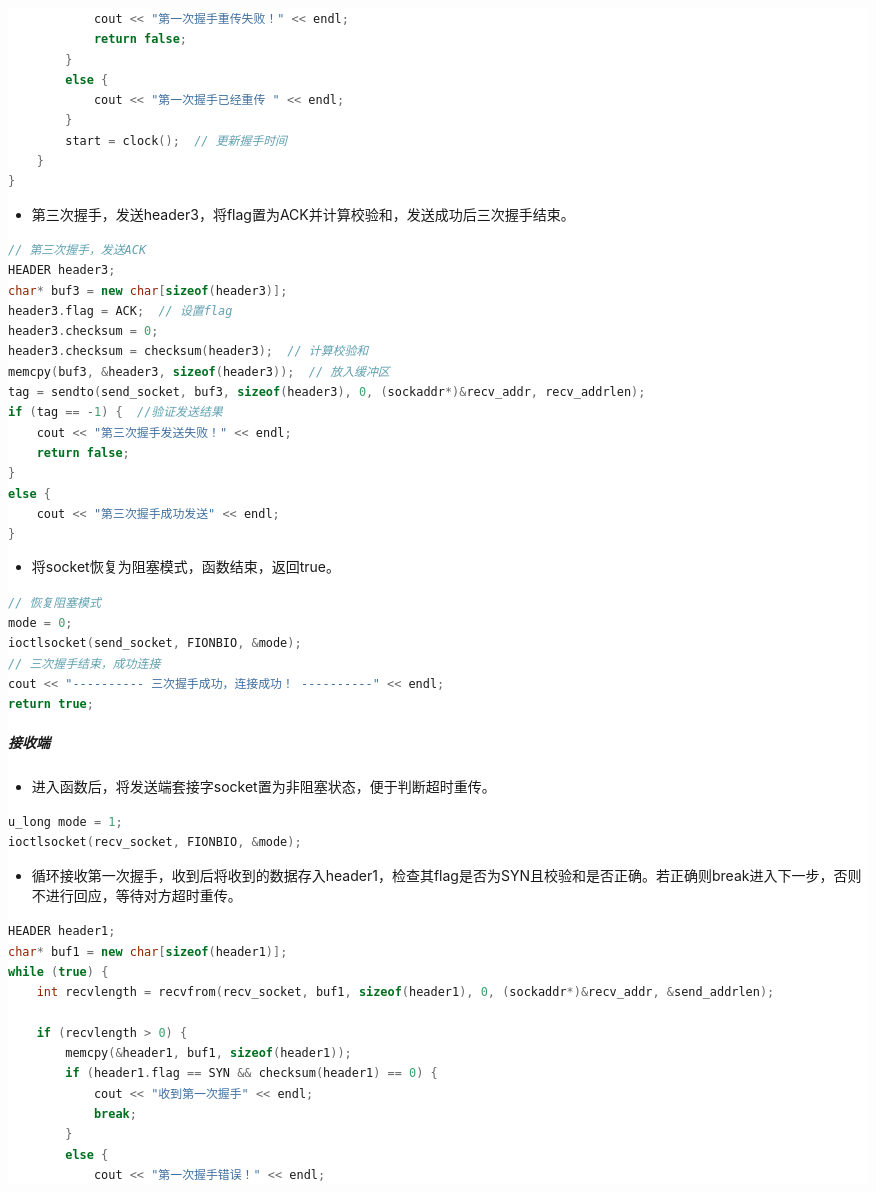 ```c++
			cout << "第一次握手重传失败！" << endl;
			return false;
		}
		else {
			cout << "第一次握手已经重传 " << endl;
		}
		start = clock();  // 更新握手时间
	}
}
```

- 第三次握手，发送header3，将flag置为ACK并计算校验和，发送成功后三次握手结束。

```c++
// 第三次握手，发送ACK
HEADER header3;
char* buf3 = new char[sizeof(header3)];
header3.flag = ACK;  // 设置flag
header3.checksum = 0;
header3.checksum = checksum(header3);  // 计算校验和  
memcpy(buf3, &header3, sizeof(header3));  // 放入缓冲区
tag = sendto(send_socket, buf3, sizeof(header3), 0, (sockaddr*)&recv_addr, recv_addrlen);
if (tag == -1) {  //验证发送结果
	cout << "第三次握手发送失败！" << endl;
	return false;
}
else {
	cout << "第三次握手成功发送" << endl;
}
```

- 将socket恢复为阻塞模式，函数结束，返回true。

```c++
// 恢复阻塞模式
mode = 0;
ioctlsocket(send_socket, FIONBIO, &mode);
// 三次握手结束，成功连接
cout << "---------- 三次握手成功，连接成功！ ----------" << endl;
return true;
```

##### 接收端

- 进入函数后，将发送端套接字socket置为非阻塞状态，便于判断超时重传。

```c++
u_long mode = 1;
ioctlsocket(recv_socket, FIONBIO, &mode);
```

- 循环接收第一次握手，收到后将收到的数据存入header1，检查其flag是否为SYN且校验和是否正确。若正确则break进入下一步，否则不进行回应，等待对方超时重传。

```c++
HEADER header1;
char* buf1 = new char[sizeof(header1)];
while (true) {
	int recvlength = recvfrom(recv_socket, buf1, sizeof(header1), 0, (sockaddr*)&recv_addr, &send_addrlen);

	if (recvlength > 0) {
		memcpy(&header1, buf1, sizeof(header1));
		if (header1.flag == SYN && checksum(header1) == 0) {
			cout << "收到第一次握手" << endl;
			break;
		}
		else {
			cout << "第一次握手错误！" << endl;
```